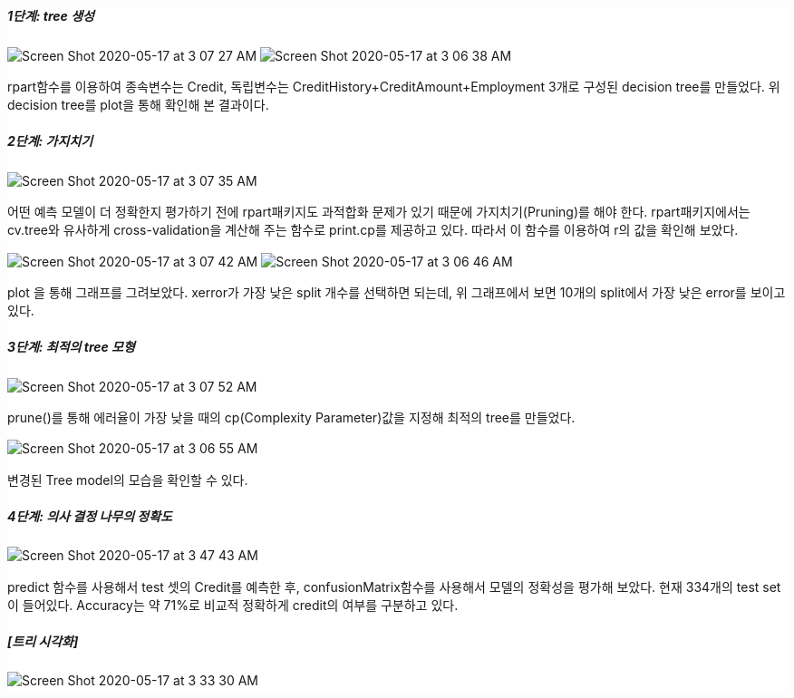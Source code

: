 ##### 1단계: tree 생성

<img width="700" alt="Screen Shot 2020-05-17 at 3 07 27 AM" src="https://user-images.githubusercontent.com/33794732/82127074-f57dea00-97eb-11ea-91e5-fea48cc79317.png">



<img width="687" alt="Screen Shot 2020-05-17 at 3 06 38 AM" src="https://user-images.githubusercontent.com/33794732/82127071-f282f980-97eb-11ea-8ebf-a51f700ac1a5.png">



rpart함수를 이용하여 종속변수는 Credit, 독립변수는 CreditHistory+CreditAmount+Employment 3개로  구성된 decision tree를 만들었다. 위 decision tree를 plot을 통해 확인해 본 결과이다. 



##### 2단계: 가지치기

<img width="645" alt="Screen Shot 2020-05-17 at 3 07 35 AM" src="https://user-images.githubusercontent.com/33794732/82127085-0c244100-97ec-11ea-9aa2-962f6ddb62ba.png">



어떤 예측 모델이 더 정확한지 평가하기 전에 rpart패키지도 과적합화 문제가 있기 때문에 가지치기(Pruning)를 해야 한다.  rpart패키지에서는 cv.tree와 유사하게 cross-validation을 계산해 주는 함수로 print.cp를 제공하고 있다. 따라서 이 함수를 이용하여 r의 값을 확인해 보았다. 

<img width="621" alt="Screen Shot 2020-05-17 at 3 07 42 AM" src="https://user-images.githubusercontent.com/33794732/82127087-0d556e00-97ec-11ea-9434-8d67b245ab53.png">

<img width="817" alt="Screen Shot 2020-05-17 at 3 06 46 AM" src="https://user-images.githubusercontent.com/33794732/82127082-09c1e700-97ec-11ea-9def-29c569a3147c.png">

plot 을 통해 그래프를 그려보았다.  xerror가 가장 낮은 split 개수를 선택하면 되는데,  위 그래프에서 보면 10개의 split에서 가장 낮은 error를 보이고 있다. 



##### 3단계: 최적의 tree 모형



<img width="624" alt="Screen Shot 2020-05-17 at 3 07 52 AM" src="https://user-images.githubusercontent.com/33794732/82127111-30801d80-97ec-11ea-8224-006074168e78.png">

 prune()를 통해 에러율이 가장 낮을 때의 cp(Complexity Parameter)값을 지정해 최적의 tree를 만들었다. 



<img width="704" alt="Screen Shot 2020-05-17 at 3 06 55 AM" src="https://user-images.githubusercontent.com/33794732/82127110-2e1dc380-97ec-11ea-9bcc-b0dd00b3ba6e.png">

변경된 Tree model의  모습을 확인할 수 있다. 



##### 4단계: 의사 결정 나무의 정확도

<img width="566" alt="Screen Shot 2020-05-17 at 3 47 43 AM" src="https://user-images.githubusercontent.com/33794732/82127791-35939b80-97f1-11ea-8c58-24f889eb605d.png">

predict 함수를 사용해서 test 셋의 Credit를 예측한 후, confusionMatrix함수를 사용해서 모델의 정확성을 평가해 보았다. 현재 334개의 test set 이 들어있다. Accuracy는  약 71%로 비교적 정확하게 credit의 여부를 구분하고 있다.  



##### [트리 시각화]

<img width="651" alt="Screen Shot 2020-05-17 at 3 33 30 AM" src="https://user-images.githubusercontent.com/33794732/82127540-5824b500-97ef-11ea-90bf-44f061cfd7a5.png">
